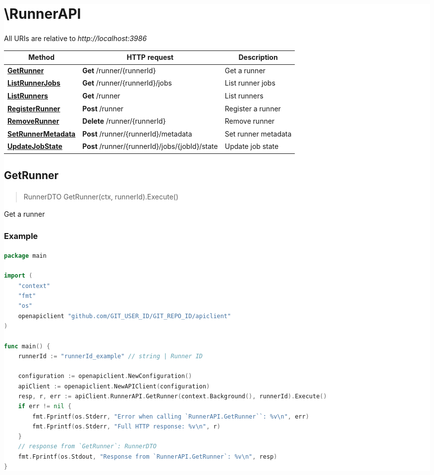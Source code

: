 # \RunnerAPI

All URIs are relative to *http://localhost:3986*

Method | HTTP request | Description
------------- | ------------- | -------------
[**GetRunner**](RunnerAPI.md#GetRunner) | **Get** /runner/{runnerId} | Get a runner
[**ListRunnerJobs**](RunnerAPI.md#ListRunnerJobs) | **Get** /runner/{runnerId}/jobs | List runner jobs
[**ListRunners**](RunnerAPI.md#ListRunners) | **Get** /runner | List runners
[**RegisterRunner**](RunnerAPI.md#RegisterRunner) | **Post** /runner | Register a runner
[**RemoveRunner**](RunnerAPI.md#RemoveRunner) | **Delete** /runner/{runnerId} | Remove runner
[**SetRunnerMetadata**](RunnerAPI.md#SetRunnerMetadata) | **Post** /runner/{runnerId}/metadata | Set runner metadata
[**UpdateJobState**](RunnerAPI.md#UpdateJobState) | **Post** /runner/{runnerId}/jobs/{jobId}/state | Update job state



## GetRunner

> RunnerDTO GetRunner(ctx, runnerId).Execute()

Get a runner



### Example

```go
package main

import (
	"context"
	"fmt"
	"os"
	openapiclient "github.com/GIT_USER_ID/GIT_REPO_ID/apiclient"
)

func main() {
	runnerId := "runnerId_example" // string | Runner ID

	configuration := openapiclient.NewConfiguration()
	apiClient := openapiclient.NewAPIClient(configuration)
	resp, r, err := apiClient.RunnerAPI.GetRunner(context.Background(), runnerId).Execute()
	if err != nil {
		fmt.Fprintf(os.Stderr, "Error when calling `RunnerAPI.GetRunner``: %v\n", err)
		fmt.Fprintf(os.Stderr, "Full HTTP response: %v\n", r)
	}
	// response from `GetRunner`: RunnerDTO
	fmt.Fprintf(os.Stdout, "Response from `RunnerAPI.GetRunner`: %v\n", resp)
}
```
